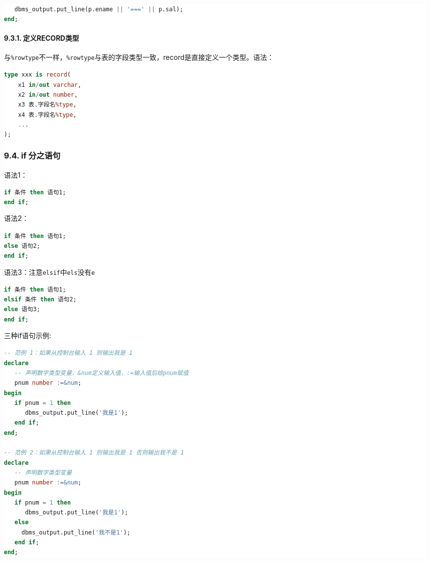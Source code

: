 ```sql
   dbms_output.put_line(p.ename || '===' || p.sal);
end;
```

#### 9.3.1. 定义RECORD类型

与`%rowtype`不一样，`%rowtype`与表的字段类型一致，record是直接定义一个类型。语法：

```sql
type xxx is record(
	x1 in/out varchar,
	x2 in/out number,
	x3 表.字段名%type,
	x4 表.字段名%type,
	...
);
```

### 9.4. if 分之语句

语法1：

```sql
if 条件 then 语句1;
end if;
```

语法2：

```sql
if 条件 then 语句1;
else 语句2;
end if;
```

语法3：注意`elsif`中`els`没有`e`

```sql
if 条件 then 语句1;
elsif 条件 then 语句2;
else 语句3;
end if;
```

三种if语句示例:

```sql
-- 范例 1：如果从控制台输入 1 则输出我是 1
declare
   -- 声明数字类型变量，&num定义输入值，:=输入值后给pnum赋值
   pnum number :=&num;
begin
   if pnum = 1 then
      dbms_output.put_line('我是1');
   end if;
end;

-- 范例 2：如果从控制台输入 1 则输出我是 1 否则输出我不是 1
declare
   -- 声明数字类型变量
   pnum number :=&num;
begin
   if pnum = 1 then
      dbms_output.put_line('我是1');
   else
     dbms_output.put_line('我不是1');
   end if;
end;

```